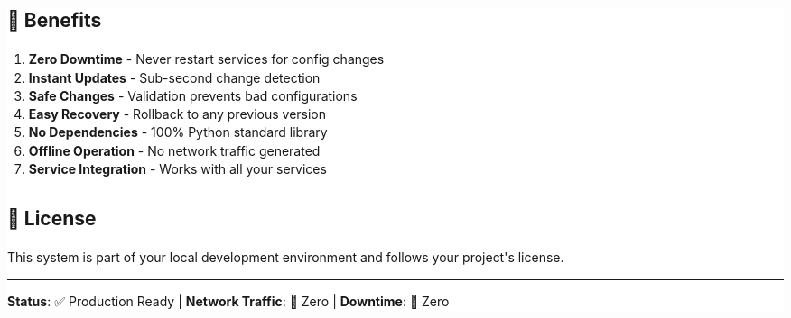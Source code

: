 ## 🎯 Benefits

1. **Zero Downtime** - Never restart services for config changes
2. **Instant Updates** - Sub-second change detection
3. **Safe Changes** - Validation prevents bad configurations
4. **Easy Recovery** - Rollback to any previous version
5. **No Dependencies** - 100% Python standard library
6. **Offline Operation** - No network traffic generated
7. **Service Integration** - Works with all your services

## 📜 License

This system is part of your local development environment and follows your project's license.

---

**Status**: ✅ Production Ready | **Network Traffic**: 🚫 Zero | **Downtime**: 🚫 Zero